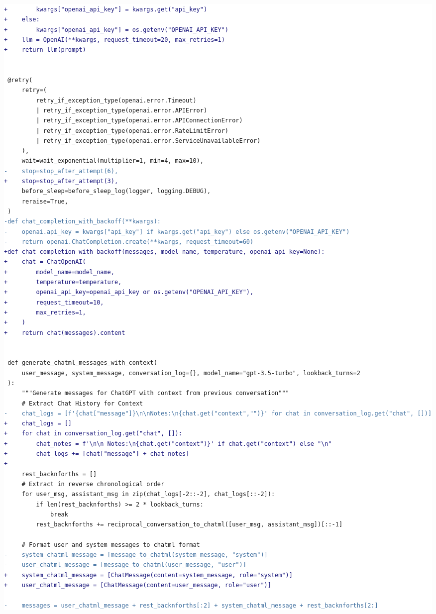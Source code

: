 ```diff
+        kwargs["openai_api_key"] = kwargs.get("api_key")
+    else:
+        kwargs["openai_api_key"] = os.getenv("OPENAI_API_KEY")
+    llm = OpenAI(**kwargs, request_timeout=20, max_retries=1)
+    return llm(prompt)
 
 
 @retry(
     retry=(
         retry_if_exception_type(openai.error.Timeout)
         | retry_if_exception_type(openai.error.APIError)
         | retry_if_exception_type(openai.error.APIConnectionError)
         | retry_if_exception_type(openai.error.RateLimitError)
         | retry_if_exception_type(openai.error.ServiceUnavailableError)
     ),
     wait=wait_exponential(multiplier=1, min=4, max=10),
-    stop=stop_after_attempt(6),
+    stop=stop_after_attempt(3),
     before_sleep=before_sleep_log(logger, logging.DEBUG),
     reraise=True,
 )
-def chat_completion_with_backoff(**kwargs):
-    openai.api_key = kwargs["api_key"] if kwargs.get("api_key") else os.getenv("OPENAI_API_KEY")
-    return openai.ChatCompletion.create(**kwargs, request_timeout=60)
+def chat_completion_with_backoff(messages, model_name, temperature, openai_api_key=None):
+    chat = ChatOpenAI(
+        model_name=model_name,
+        temperature=temperature,
+        openai_api_key=openai_api_key or os.getenv("OPENAI_API_KEY"),
+        request_timeout=10,
+        max_retries=1,
+    )
+    return chat(messages).content
 
 
 def generate_chatml_messages_with_context(
     user_message, system_message, conversation_log={}, model_name="gpt-3.5-turbo", lookback_turns=2
 ):
     """Generate messages for ChatGPT with context from previous conversation"""
     # Extract Chat History for Context
-    chat_logs = [f'{chat["message"]}\n\nNotes:\n{chat.get("context","")}' for chat in conversation_log.get("chat", [])]
+    chat_logs = []
+    for chat in conversation_log.get("chat", []):
+        chat_notes = f'\n\n Notes:\n{chat.get("context")}' if chat.get("context") else "\n"
+        chat_logs += [chat["message"] + chat_notes]
+
     rest_backnforths = []
     # Extract in reverse chronological order
     for user_msg, assistant_msg in zip(chat_logs[-2::-2], chat_logs[::-2]):
         if len(rest_backnforths) >= 2 * lookback_turns:
             break
         rest_backnforths += reciprocal_conversation_to_chatml([user_msg, assistant_msg])[::-1]
 
     # Format user and system messages to chatml format
-    system_chatml_message = [message_to_chatml(system_message, "system")]
-    user_chatml_message = [message_to_chatml(user_message, "user")]
+    system_chatml_message = [ChatMessage(content=system_message, role="system")]
+    user_chatml_message = [ChatMessage(content=user_message, role="user")]
 
-    messages = user_chatml_message + rest_backnforths[:2] + system_chatml_message + rest_backnforths[2:]
```